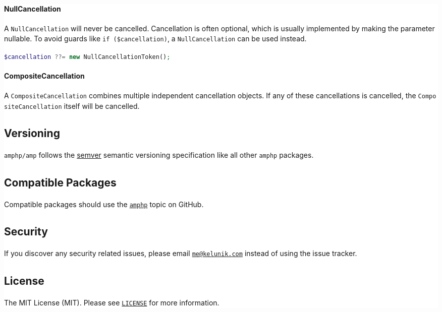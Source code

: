 #### NullCancellation

A `NullCancellation` will never be cancelled.
Cancellation is often optional, which is usually implemented by making the parameter nullable.
To avoid guards like `if ($cancellation)`, a `NullCancellation` can be used instead.

```php
$cancellation ??= new NullCancellationToken();
```

#### CompositeCancellation

A `CompositeCancellation` combines multiple independent cancellation objects. If any of these cancellations is cancelled, the `CompositeCancellation` itself will be cancelled.

## Versioning

`amphp/amp` follows the [semver](http://semver.org/) semantic versioning specification like all other `amphp` packages.

## Compatible Packages

Compatible packages should use the [`amphp`](https://github.com/search?utf8=%E2%9C%93&q=topic%3Aamphp) topic on GitHub.

## Security

If you discover any security related issues, please email [`me@kelunik.com`](mailto:me@kelunik.com) instead of using the
issue tracker.

## License

The MIT License (MIT). Please see [`LICENSE`](./LICENSE) for more information.
